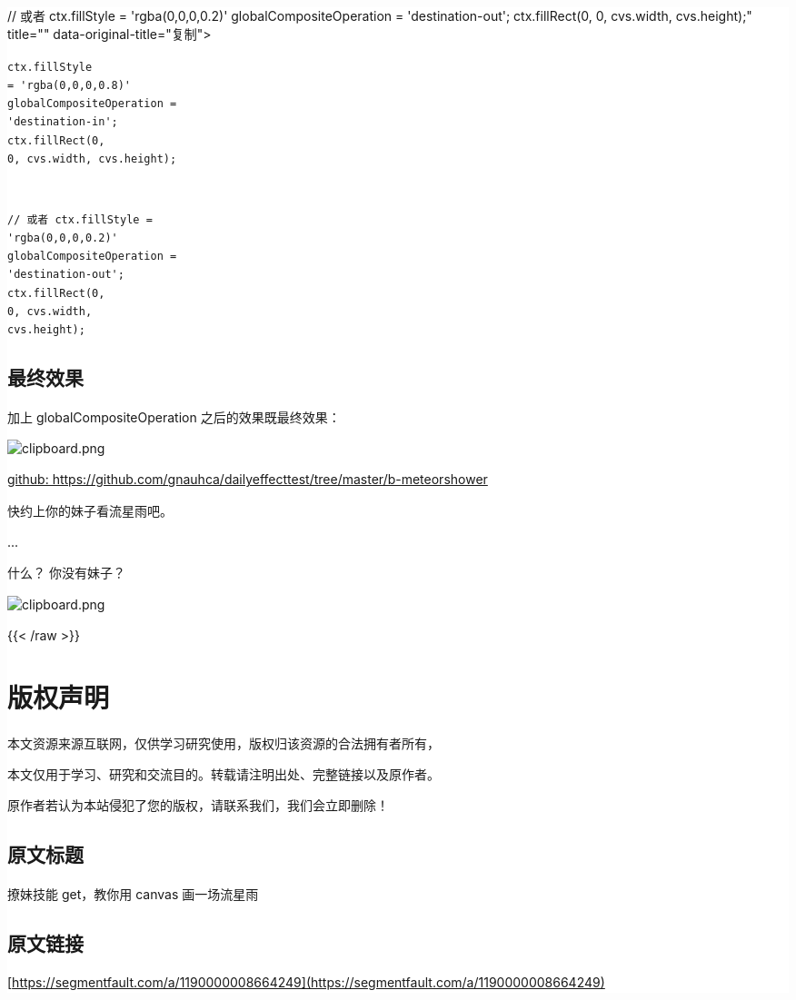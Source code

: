 
// 或者
ctx.fillStyle = 'rgba(0,0,0,0.2)'
globalCompositeOperation = 'destination-out';
ctx.fillRect(0, 0, cvs.width, cvs.height);" title="" data-original-title="复制"></span>
      <span type="button" class="saveToNote code-tool" data-toggle="tooltip" data-placement="top" title="" data-original-title="放进笔记"></span>
      </div>
      </div><pre class="javascript hljs"><code class="javascript">ctx.fillStyle = <span class="hljs-string">'rgba(0,0,0,0.8)'</span>
globalCompositeOperation = <span class="hljs-string">'destination-in'</span>;
ctx.fillRect(<span class="hljs-number">0</span>, <span class="hljs-number">0</span>, cvs.width, cvs.height);


<span class="hljs-comment">// 或者</span>
ctx.fillStyle = <span class="hljs-string">'rgba(0,0,0,0.2)'</span>
globalCompositeOperation = <span class="hljs-string">'destination-out'</span>;
ctx.fillRect(<span class="hljs-number">0</span>, <span class="hljs-number">0</span>, cvs.width, cvs.height);</code></pre>
<h2 id="articleHeader4">最终效果</h2>
<p>加上 globalCompositeOperation 之后的效果既最终效果：</p>
<p><span class="img-wrap"><img data-src="/img/bVKwjt?w=562&amp;h=371" src="https://static.alili.tech/img/bVKwjt?w=562&amp;h=371" alt="clipboard.png" title="clipboard.png" style="cursor: pointer; display: inline;"></span></p>
<p><a href="https://github.com/gnauhca/dailyeffecttest/tree/master/b-meteorshower" rel="nofollow noreferrer" target="_blank">github: https://github.com/gnauhca/dailyeffecttest/tree/master/b-meteorshower</a></p>
<p>快约上你的妹子看流星雨吧。</p>
<p>...</p>
<p>什么？ 你没有妹子？</p>
<p><span class="img-wrap"><img data-src="/img/bVKv72?w=658&amp;h=438" src="https://static.alili.tech/img/bVKv72?w=658&amp;h=438" alt="clipboard.png" title="clipboard.png" style="cursor: pointer;"></span></p>

                
{{< /raw >}}

# 版权声明
本文资源来源互联网，仅供学习研究使用，版权归该资源的合法拥有者所有，

本文仅用于学习、研究和交流目的。转载请注明出处、完整链接以及原作者。

原作者若认为本站侵犯了您的版权，请联系我们，我们会立即删除！

## 原文标题
撩妹技能 get，教你用 canvas 画一场流星雨

## 原文链接
[https://segmentfault.com/a/1190000008664249](https://segmentfault.com/a/1190000008664249)

